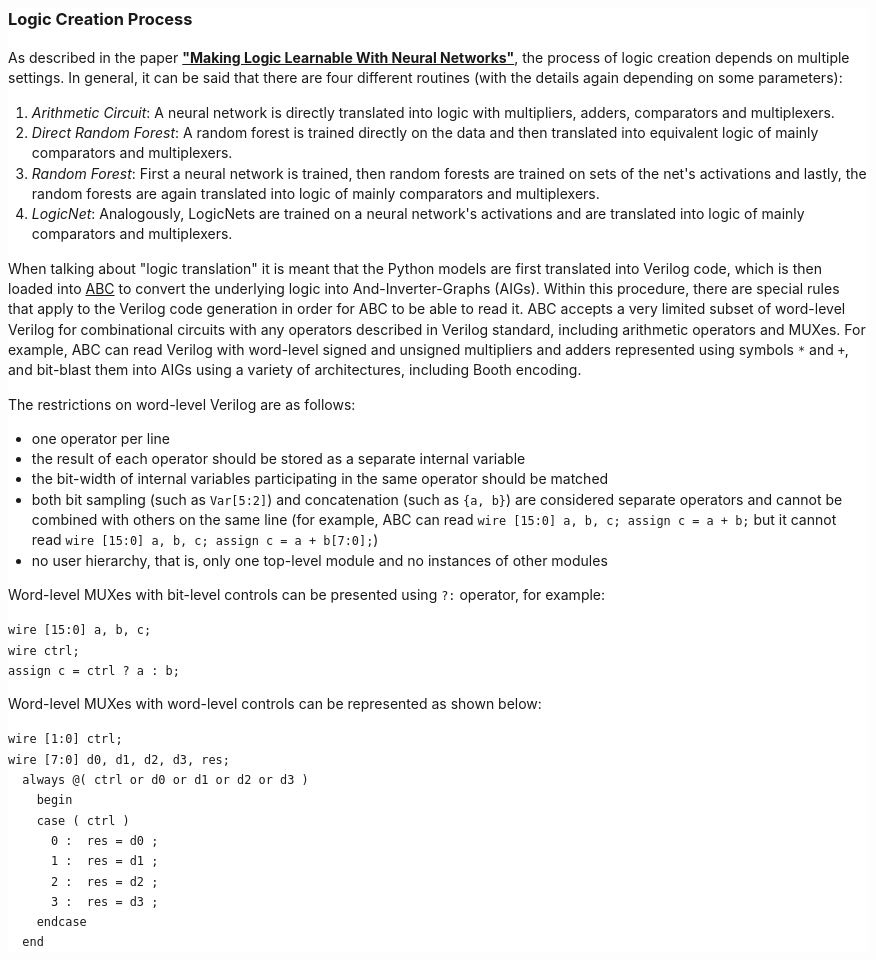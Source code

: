 <a name="logiccreation"> </a>

###  Logic Creation Process

As described in the paper [**"Making Logic Learnable With Neural Networks"**](https://arxiv.org/abs/2002.03847), the process of logic creation depends on multiple settings. In general, it can be said that there are four different routines (with the details again depending on some parameters): 
1. *Arithmetic Circuit*: A neural network is directly translated into logic with multipliers, adders, comparators and multiplexers. 
2. *Direct Random Forest*: A random forest is trained directly on the data and then translated into equivalent logic of mainly comparators and multiplexers. 
3. *Random Forest*: First a neural network is trained, then random forests are trained on sets of the net's activations and lastly, the random forests are again translated into logic of mainly comparators and multiplexers. 
4. *LogicNet*: Analogously, LogicNets are trained on a neural network's activations and are translated into logic of mainly comparators and multiplexers. 

When talking about "logic translation" it is meant that the Python models are first translated into Verilog code, which is then loaded into [ABC](https://github.com/berkeley-abc/abc) to convert the underlying logic into And-Inverter-Graphs (AIGs). Within this procedure, there are special rules that apply to the Verilog code generation in order for ABC to be able to read it. ABC accepts a very limited subset of word-level Verilog for combinational circuits with any operators described in Verilog standard, including arithmetic operators and MUXes. For example, ABC can read Verilog with word-level signed and unsigned multipliers and adders represented using symbols `*` and `+`, and bit-blast them into AIGs using a variety of architectures, including Booth encoding.  

The restrictions on word-level Verilog are as follows:
- one operator per line
- the result of each operator should be stored as a separate internal variable
- the bit-width of internal variables participating in the same operator should be matched
- both bit sampling (such as `Var[5:2]`) and concatenation (such as `{a, b}`) are considered separate operators and cannot be combined with others on the same line (for example, ABC can read  `wire [15:0] a, b, c; assign c = a + b;` but it cannot read `wire [15:0] a, b, c; assign c = a + b[7:0];`)
- no user hierarchy, that is, only one top-level module and no instances of other modules

Word-level MUXes with bit-level controls can be presented using `?:` operator, for example:
```
wire [15:0] a, b, c;
wire ctrl;
assign c = ctrl ? a : b;
```

Word-level MUXes with word-level controls can be represented as shown below:
```
wire [1:0] ctrl;
wire [7:0] d0, d1, d2, d3, res;
  always @( ctrl or d0 or d1 or d2 or d3 )
    begin
    case ( ctrl )
      0 :  res = d0 ;
      1 :  res = d1 ;
      2 :  res = d2 ;
      3 :  res = d3 ;
    endcase
  end
```
